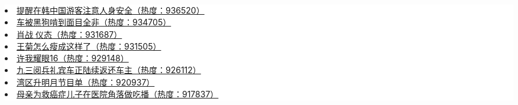 <li>
<a href="https://s.weibo.com/weibo?q=%23%E6%8F%90%E9%86%92%E5%9C%A8%E9%9F%A9%E4%B8%AD%E5%9B%BD%E6%B8%B8%E5%AE%A2%E6%B3%A8%E6%84%8F%E4%BA%BA%E8%BA%AB%E5%AE%89%E5%85%A8%23" target="weibo">
提醒在韩中国游客注意人身安全（热度：936520）
</a>
</li>

<li>
<a href="https://s.weibo.com/weibo?q=%23%E8%BD%A6%E8%A2%AB%E9%BB%91%E7%8B%97%E5%95%83%E5%88%B0%E9%9D%A2%E7%9B%AE%E5%85%A8%E9%9D%9E%23" target="weibo">
车被黑狗啃到面目全非（热度：934705）
</a>
</li>

<li>
<a href="https://s.weibo.com/weibo?q=%23%E8%82%96%E6%88%98%20%E4%BB%AA%E6%80%81%23" target="weibo">
肖战 仪态（热度：931687）
</a>
</li>

<li>
<a href="https://s.weibo.com/weibo?q=%23%E7%8E%8B%E8%8F%8A%E6%80%8E%E4%B9%88%E7%98%A6%E6%88%90%E8%BF%99%E6%A0%B7%E4%BA%86%23" target="weibo">
王菊怎么瘦成这样了（热度：931505）
</a>
</li>

<li>
<a href="https://s.weibo.com/weibo?q=%23%E8%AE%B8%E6%88%91%E8%80%80%E7%9C%BC16%23" target="weibo">
许我耀眼16（热度：929148）
</a>
</li>

<li>
<a href="https://s.weibo.com/weibo?q=%23%E4%B9%9D%E4%B8%89%E9%98%85%E5%85%B5%E7%A4%BC%E5%AE%BE%E8%BD%A6%E6%AD%A3%E9%99%86%E7%BB%AD%E8%BF%94%E8%BF%98%E8%BD%A6%E4%B8%BB%23" target="weibo">
九三阅兵礼宾车正陆续返还车主（热度：926112）
</a>
</li>

<li>
<a href="https://s.weibo.com/weibo?q=%23%E6%B9%BE%E5%8C%BA%E5%8D%87%E6%98%8E%E6%9C%88%E8%8A%82%E7%9B%AE%E5%8D%95%23" target="weibo">
湾区升明月节目单（热度：920937）
</a>
</li>

<li>
<a href="https://s.weibo.com/weibo?q=%23%E6%AF%8D%E4%BA%B2%E4%B8%BA%E6%95%91%E7%99%8C%E7%97%87%E5%84%BF%E5%AD%90%E5%9C%A8%E5%8C%BB%E9%99%A2%E8%A7%92%E8%90%BD%E5%81%9A%E5%90%83%E6%92%AD%23" target="weibo">
母亲为救癌症儿子在医院角落做吃播（热度：917837）
</a>
</li>
